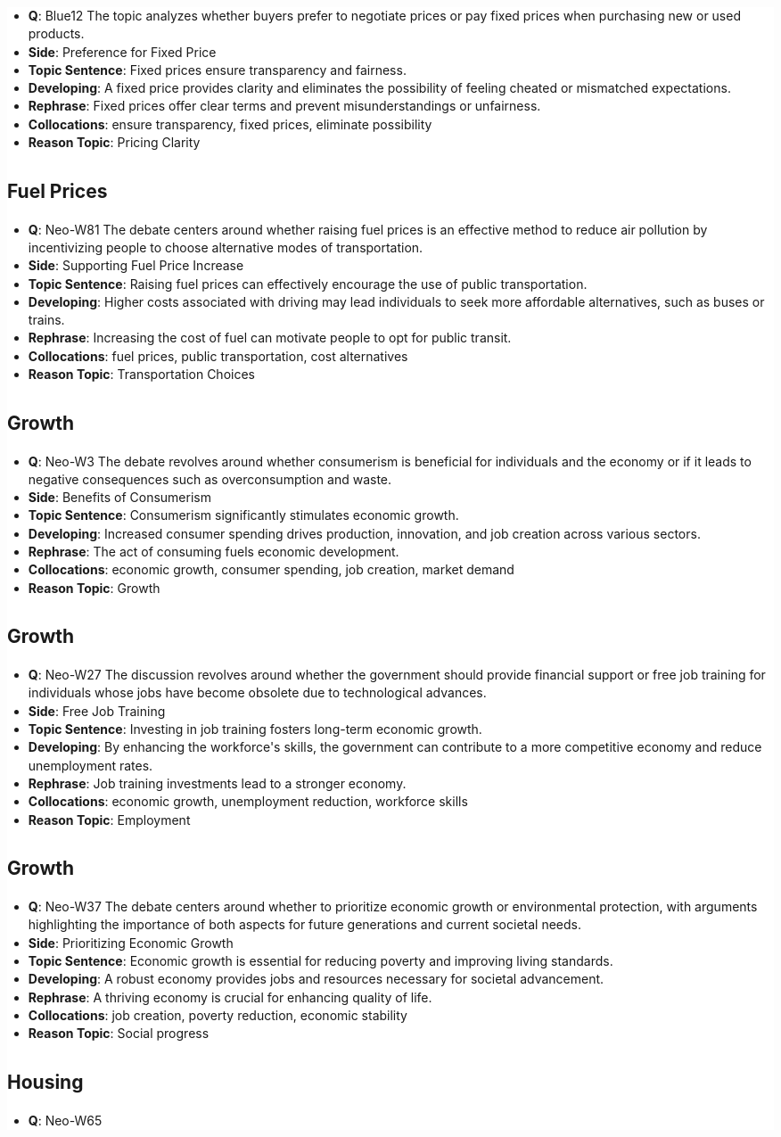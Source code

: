 - **Q**: Blue12 
 The topic analyzes whether buyers prefer to negotiate prices or pay fixed prices when purchasing new or used products.
- **Side**: Preference for Fixed Price
- **Topic Sentence**: Fixed prices ensure transparency and fairness.
- **Developing**: A fixed price provides clarity and eliminates the possibility of feeling cheated or mismatched expectations.
- **Rephrase**: Fixed prices offer clear terms and prevent misunderstandings or unfairness.
- **Collocations**: ensure transparency, fixed prices, eliminate possibility
- **Reason Topic**: Pricing Clarity
## Fuel Prices
- **Q**: Neo-W81 
 The debate centers around whether raising fuel prices is an effective method to reduce air pollution by incentivizing people to choose alternative modes of transportation.
- **Side**: Supporting Fuel Price Increase
- **Topic Sentence**: Raising fuel prices can effectively encourage the use of public transportation.
- **Developing**: Higher costs associated with driving may lead individuals to seek more affordable alternatives, such as buses or trains.
- **Rephrase**: Increasing the cost of fuel can motivate people to opt for public transit.
- **Collocations**: fuel prices, public transportation, cost alternatives
- **Reason Topic**: Transportation Choices
## Growth
- **Q**: Neo-W3 
 The debate revolves around whether consumerism is beneficial for individuals and the economy or if it leads to negative consequences such as overconsumption and waste.
- **Side**: Benefits of Consumerism
- **Topic Sentence**: Consumerism significantly stimulates economic growth.
- **Developing**: Increased consumer spending drives production, innovation, and job creation across various sectors.
- **Rephrase**: The act of consuming fuels economic development.
- **Collocations**: economic growth, consumer spending, job creation, market demand
- **Reason Topic**: Growth
## Growth
- **Q**: Neo-W27 
 The discussion revolves around whether the government should provide financial support or free job training for individuals whose jobs have become obsolete due to technological advances.
- **Side**: Free Job Training
- **Topic Sentence**: Investing in job training fosters long-term economic growth.
- **Developing**: By enhancing the workforce's skills, the government can contribute to a more competitive economy and reduce unemployment rates.
- **Rephrase**: Job training investments lead to a stronger economy.
- **Collocations**: economic growth, unemployment reduction, workforce skills
- **Reason Topic**: Employment
## Growth
- **Q**: Neo-W37 
 The debate centers around whether to prioritize economic growth or environmental protection, with arguments highlighting the importance of both aspects for future generations and current societal needs.
- **Side**: Prioritizing Economic Growth
- **Topic Sentence**: Economic growth is essential for reducing poverty and improving living standards.
- **Developing**: A robust economy provides jobs and resources necessary for societal advancement.
- **Rephrase**: A thriving economy is crucial for enhancing quality of life.
- **Collocations**: job creation, poverty reduction, economic stability
- **Reason Topic**: Social progress
## Housing
- **Q**: Neo-W65 